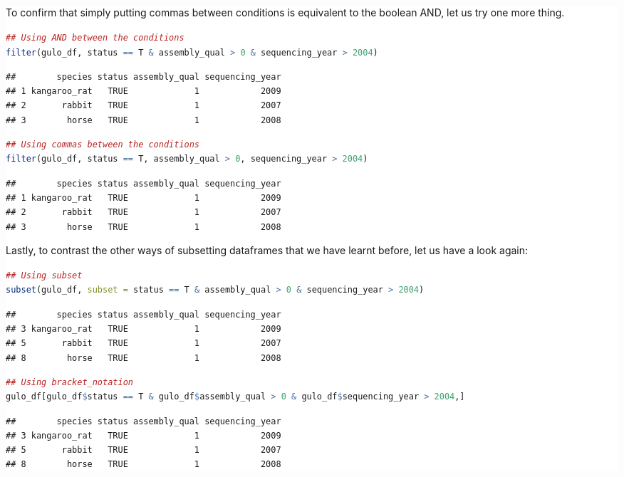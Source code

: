 To confirm that simply putting commas between conditions is equivalent
to the boolean AND, let us try one more thing.

``` r
## Using AND between the conditions
filter(gulo_df, status == T & assembly_qual > 0 & sequencing_year > 2004)
```

    ##        species status assembly_qual sequencing_year
    ## 1 kangaroo_rat   TRUE             1            2009
    ## 2       rabbit   TRUE             1            2007
    ## 3        horse   TRUE             1            2008

``` r
## Using commas between the conditions
filter(gulo_df, status == T, assembly_qual > 0, sequencing_year > 2004)
```

    ##        species status assembly_qual sequencing_year
    ## 1 kangaroo_rat   TRUE             1            2009
    ## 2       rabbit   TRUE             1            2007
    ## 3        horse   TRUE             1            2008

Lastly, to contrast the other ways of subsetting dataframes that we have
learnt before, let us have a look again:

``` r
## Using subset
subset(gulo_df, subset = status == T & assembly_qual > 0 & sequencing_year > 2004)
```

    ##        species status assembly_qual sequencing_year
    ## 3 kangaroo_rat   TRUE             1            2009
    ## 5       rabbit   TRUE             1            2007
    ## 8        horse   TRUE             1            2008

``` r
## Using bracket_notation
gulo_df[gulo_df$status == T & gulo_df$assembly_qual > 0 & gulo_df$sequencing_year > 2004,]
```

    ##        species status assembly_qual sequencing_year
    ## 3 kangaroo_rat   TRUE             1            2009
    ## 5       rabbit   TRUE             1            2007
    ## 8        horse   TRUE             1            2008
